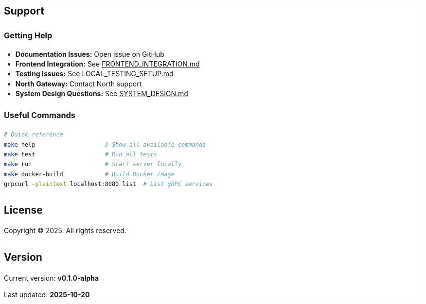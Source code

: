 ## Support

### Getting Help

- **Documentation Issues:** Open issue on GitHub
- **Frontend Integration:** See [FRONTEND_INTEGRATION.md](./FRONTEND_INTEGRATION.md)
- **Testing Issues:** See [LOCAL_TESTING_SETUP.md](./LOCAL_TESTING_SETUP.md)
- **North Gateway:** Contact North support
- **System Design Questions:** See [SYSTEM_DESIGN.md](../SYSTEM_DESIGN.md)

### Useful Commands

```bash
# Quick reference
make help                    # Show all available commands
make test                    # Run all tests
make run                     # Start server locally
make docker-build            # Build Docker image
grpcurl -plaintext localhost:8080 list  # List gRPC services
```

## License

Copyright © 2025. All rights reserved.

## Version

Current version: **v0.1.0-alpha**

Last updated: **2025-10-20**
